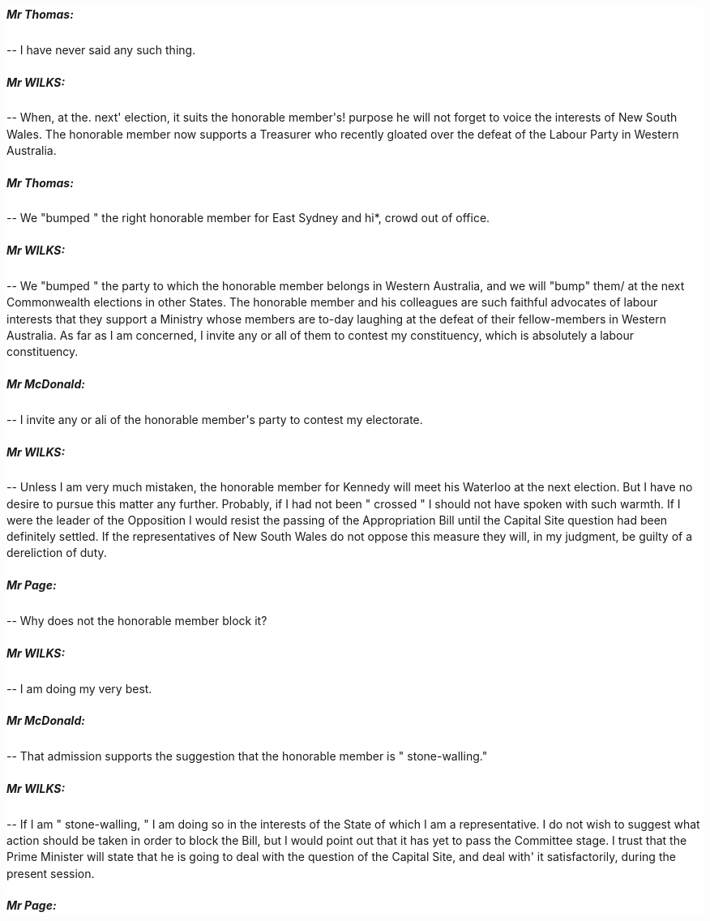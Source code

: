 ##### Mr Thomas:

--  I have never said any such thing. 

##### Mr WILKS:

-- When, at the. next' election, it suits the honorable member's! purpose he will not forget to voice the interests of New South Wales. The honorable member now supports a Treasurer who recently gloated over the defeat of the Labour Party in Western Australia. 

##### Mr Thomas:

--  We "bumped " the right honorable member for East Sydney and hi*, crowd out of office. 

##### Mr WILKS:

-- We "bumped " the party to which the honorable member belongs in Western Australia, and we will "bump" them/ at the next Commonwealth elections in other States. The honorable member and his colleagues are such faithful advocates of labour interests that they support a Ministry whose members are to-day laughing at the defeat of their fellow-members in Western Australia. As far as I am concerned, I invite any or all of them to contest my constituency, which is absolutely a labour constituency. 

##### Mr McDonald:

--  I invite any or ali of the honorable member's party to contest my electorate. 

##### Mr WILKS:

-- Unless I am very much mistaken,  the honorable member for Kennedy will meet his Waterloo at the next election. But I have no desire to pursue this matter any further. Probably, if I had not been " crossed " I should not have spoken with such warmth. If I were the leader of the Opposition I would resist the passing of the Appropriation Bill until the Capital Site question had been definitely settled. If the representatives of New South Wales do not oppose this measure they will, in my judgment, be guilty of a dereliction of duty. 

##### Mr Page:

--  Why does not the honorable member block it? 

##### Mr WILKS:

-- I am doing my very best. 

##### Mr McDonald:

--  That admission supports the suggestion that the honorable member is " stone-walling." 

##### Mr WILKS:

-- If I am " stone-walling, " I am doing so in the interests of the State of which I am a representative. I do not wish to suggest what action should be taken in order to block the Bill, but I would point out that it has yet to pass the Committee stage. I trust that the Prime Minister will state that he is going to deal with the question of the Capital Site, and deal with' it satisfactorily, during the present session. 

##### Mr Page:
